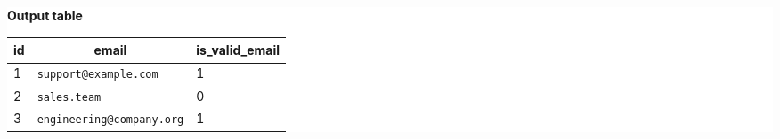 </div>

**Output table**

<div class="table-example">

| id  | email                     | is_valid_email |
| --- | ------------------------- | -------------- |
| 1   | `support@example.com`     | 1              |
| 2   | `sales.team`              | 0              |
| 3   | `engineering@company.org` | 1              |

</div>
